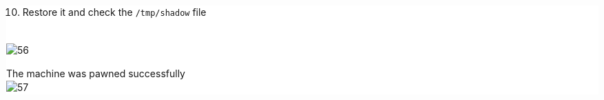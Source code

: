 10. Restore it and check the `/tmp/shadow` file

<br/> 
<img src="/img/MonitorsThreeScreenshots/Pasted image 20240830215828.png" alt="56" style="width:700px; height:auto;">
<br/>

The machine was pawned successfully 
<br/> 
<img src="/img/MonitorsThreeScreenshots/Screenshot_4.png" alt="57" style="width:700px; height:auto;">
<br/>
